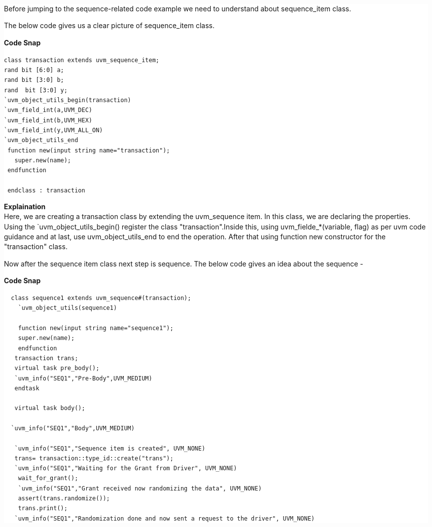 Before jumping to the sequence-related code example we need to understand about sequence_item class.  
  
The below code gives us a clear picture of sequence_item class.   
   
**Code Snap**  
        
    class transaction extends uvm_sequence_item;      
    rand bit [6:0] a;    
    rand bit [3:0] b;    
    rand  bit [3:0] y;    
    `uvm_object_utils_begin(transaction)   
    `uvm_field_int(a,UVM_DEC)   
    `uvm_field_int(b,UVM_HEX)   
    `uvm_field_int(y,UVM_ALL_ON)   
    `uvm_object_utils_end    
     function new(input string name="transaction");   
       super.new(name);   
     endfunction   

     endclass : transaction   
   
**Explaination**   
Here, we are creating a transaction class by extending the uvm_sequence item. In this class, we are declaring the properties. Using the `uvm_object_utils_begin() register the class "transaction".Inside this, using uvm_fielde_*(variable, flag) as per uvm code guidance and at last, use uvm_object_utils_end to end the operation. After that using function new constructor for the "transaction" class.   

Now after the sequence item class next step is sequence. The below code gives an idea about the sequence -     

**Code Snap**  

      class sequence1 extends uvm_sequence#(transaction);   
        `uvm_object_utils(sequence1)    

        function new(input string name="sequence1");     
        super.new(name);     
        endfunction      
       transaction trans;   
       virtual task pre_body();   
       `uvm_info("SEQ1","Pre-Body",UVM_MEDIUM)   
       endtask   

       virtual task body();   

      `uvm_info("SEQ1","Body",UVM_MEDIUM)   

       `uvm_info("SEQ1","Sequence item is created", UVM_NONE)   
       trans= transaction::type_id::create("trans");   
       `uvm_info("SEQ1","Waiting for the Grant from Driver", UVM_NONE)   
        wait_for_grant();   
        `uvm_info("SEQ1","Grant received now randomizing the data", UVM_NONE)   
        assert(trans.randomize());   
        trans.print();   
       `uvm_info("SEQ1","Randomization done and now sent a request to the driver", UVM_NONE)   
   